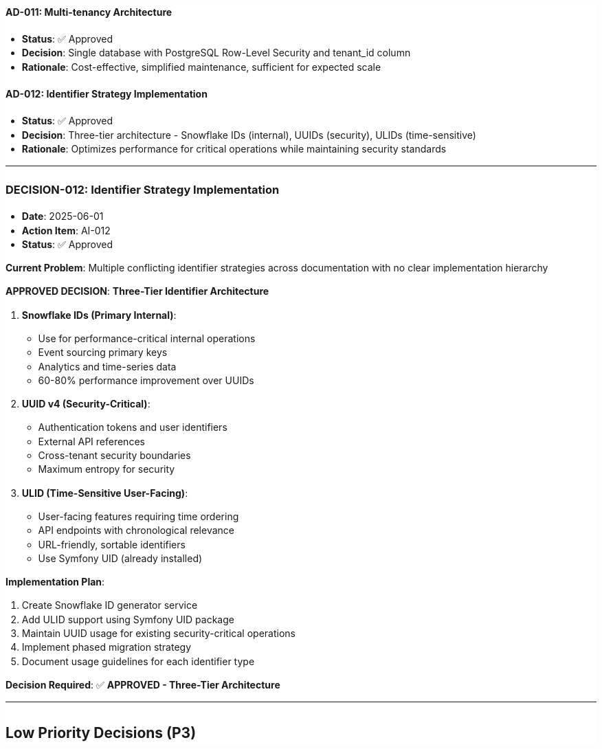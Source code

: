 #### AD-011: Multi-tenancy Architecture
- **Status**: ✅ Approved
- **Decision**: Single database with PostgreSQL Row-Level Security and tenant_id column
- **Rationale**: Cost-effective, simplified maintenance, sufficient for expected scale

#### AD-012: Identifier Strategy Implementation
- **Status**: ✅ Approved
- **Decision**: Three-tier architecture - Snowflake IDs (internal), UUIDs (security), ULIDs (time-sensitive)
- **Rationale**: Optimizes performance for critical operations while maintaining security standards

---

### DECISION-012: Identifier Strategy Implementation
- **Date**: 2025-06-01
- **Action Item**: AI-012
- **Status**: ✅ Approved

**Current Problem**: 
Multiple conflicting identifier strategies across documentation with no clear implementation hierarchy

**APPROVED DECISION**:
**Three-Tier Identifier Architecture**

1. **Snowflake IDs (Primary Internal)**:
   - Use for performance-critical internal operations
   - Event sourcing primary keys 
   - Analytics and time-series data
   - 60-80% performance improvement over UUIDs

2. **UUID v4 (Security-Critical)**:
   - Authentication tokens and user identifiers
   - External API references  
   - Cross-tenant security boundaries
   - Maximum entropy for security

3. **ULID (Time-Sensitive User-Facing)**:
   - User-facing features requiring time ordering
   - API endpoints with chronological relevance
   - URL-friendly, sortable identifiers
   - Use Symfony UID (already installed)

**Implementation Plan**:
1. Create Snowflake ID generator service
2. Add ULID support using Symfony UID package
3. Maintain UUID usage for existing security-critical operations
4. Implement phased migration strategy
5. Document usage guidelines for each identifier type

**Decision Required**: ✅ **APPROVED - Three-Tier Architecture**

---

## Low Priority Decisions (P3)
